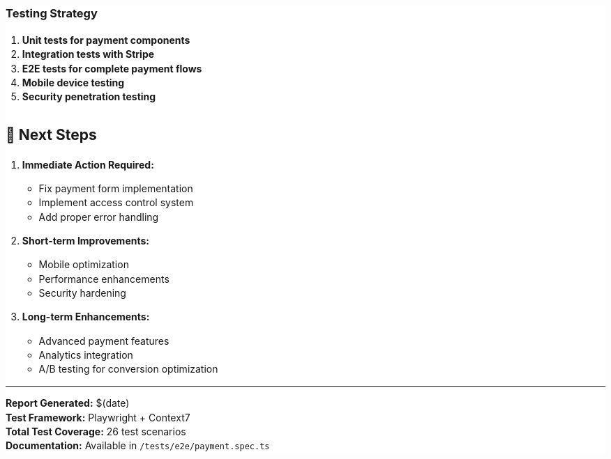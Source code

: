 ### **Testing Strategy**
1. **Unit tests for payment components**
2. **Integration tests with Stripe**
3. **E2E tests for complete payment flows**
4. **Mobile device testing**
5. **Security penetration testing**

## 🎯 **Next Steps**

1. **Immediate Action Required:**
   - Fix payment form implementation
   - Implement access control system
   - Add proper error handling

2. **Short-term Improvements:**
   - Mobile optimization
   - Performance enhancements
   - Security hardening

3. **Long-term Enhancements:**
   - Advanced payment features
   - Analytics integration
   - A/B testing for conversion optimization

---

**Report Generated:** $(date)  
**Test Framework:** Playwright + Context7  
**Total Test Coverage:** 26 test scenarios  
**Documentation:** Available in `/tests/e2e/payment.spec.ts` 
